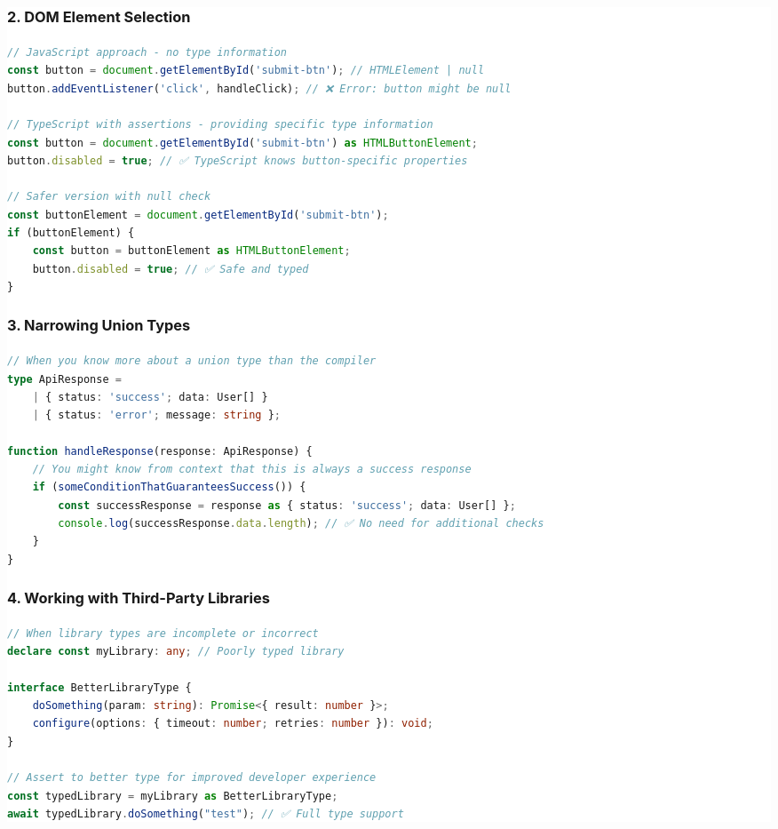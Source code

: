 ```typescript
```

### 2. DOM Element Selection

```typescript
// JavaScript approach - no type information
const button = document.getElementById('submit-btn'); // HTMLElement | null
button.addEventListener('click', handleClick); // ❌ Error: button might be null

// TypeScript with assertions - providing specific type information
const button = document.getElementById('submit-btn') as HTMLButtonElement;
button.disabled = true; // ✅ TypeScript knows button-specific properties

// Safer version with null check
const buttonElement = document.getElementById('submit-btn');
if (buttonElement) {
    const button = buttonElement as HTMLButtonElement;
    button.disabled = true; // ✅ Safe and typed
}
```

### 3. Narrowing Union Types

```typescript
// When you know more about a union type than the compiler
type ApiResponse = 
    | { status: 'success'; data: User[] }
    | { status: 'error'; message: string };

function handleResponse(response: ApiResponse) {
    // You might know from context that this is always a success response
    if (someConditionThatGuaranteesSuccess()) {
        const successResponse = response as { status: 'success'; data: User[] };
        console.log(successResponse.data.length); // ✅ No need for additional checks
    }
}
```

### 4. Working with Third-Party Libraries

```typescript
// When library types are incomplete or incorrect
declare const myLibrary: any; // Poorly typed library

interface BetterLibraryType {
    doSomething(param: string): Promise<{ result: number }>;
    configure(options: { timeout: number; retries: number }): void;
}

// Assert to better type for improved developer experience
const typedLibrary = myLibrary as BetterLibraryType;
await typedLibrary.doSomething("test"); // ✅ Full type support
```
